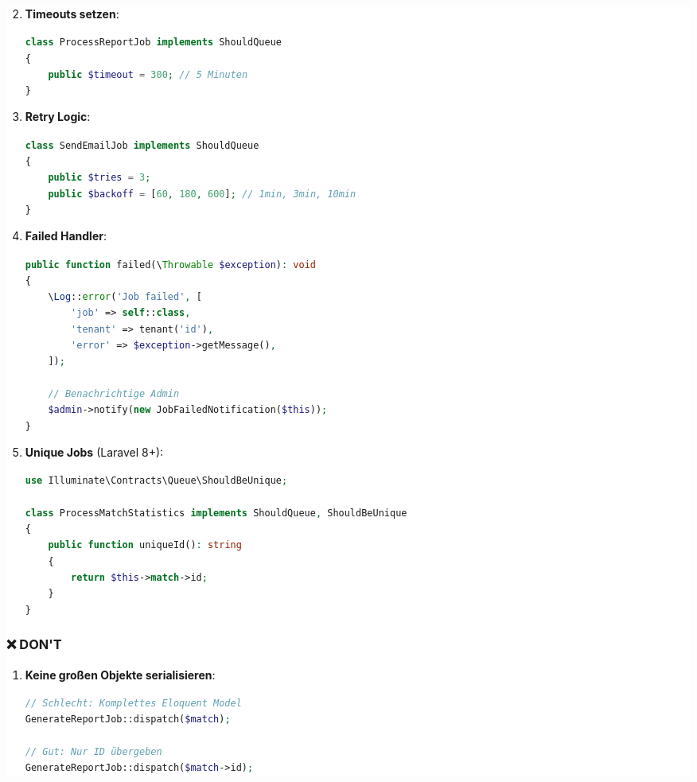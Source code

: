 2. **Timeouts setzen**:
   ```php
   class ProcessReportJob implements ShouldQueue
   {
       public $timeout = 300; // 5 Minuten
   }
   ```

3. **Retry Logic**:
   ```php
   class SendEmailJob implements ShouldQueue
   {
       public $tries = 3;
       public $backoff = [60, 180, 600]; // 1min, 3min, 10min
   }
   ```

4. **Failed Handler**:
   ```php
   public function failed(\Throwable $exception): void
   {
       \Log::error('Job failed', [
           'job' => self::class,
           'tenant' => tenant('id'),
           'error' => $exception->getMessage(),
       ]);
       
       // Benachrichtige Admin
       $admin->notify(new JobFailedNotification($this));
   }
   ```

5. **Unique Jobs** (Laravel 8+):
   ```php
   use Illuminate\Contracts\Queue\ShouldBeUnique;
   
   class ProcessMatchStatistics implements ShouldQueue, ShouldBeUnique
   {
       public function uniqueId(): string
       {
           return $this->match->id;
       }
   }
   ```

### ❌ DON'T

1. **Keine großen Objekte serialisieren**:
   ```php
   // Schlecht: Komplettes Eloquent Model
   GenerateReportJob::dispatch($match);
   
   // Gut: Nur ID übergeben
   GenerateReportJob::dispatch($match->id);
   ```

